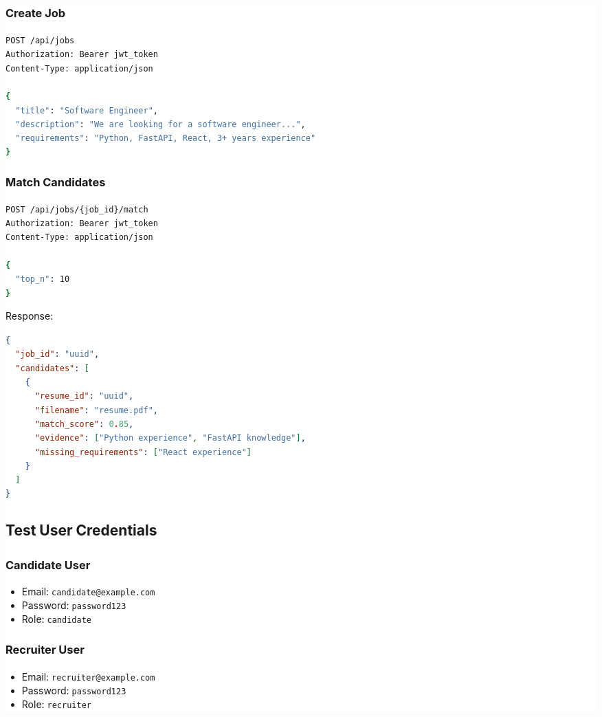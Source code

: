 ### Create Job
```bash
POST /api/jobs
Authorization: Bearer jwt_token
Content-Type: application/json

{
  "title": "Software Engineer",
  "description": "We are looking for a software engineer...",
  "requirements": "Python, FastAPI, React, 3+ years experience"
}
```

### Match Candidates
```bash
POST /api/jobs/{job_id}/match
Authorization: Bearer jwt_token
Content-Type: application/json

{
  "top_n": 10
}
```

Response:
```json
{
  "job_id": "uuid",
  "candidates": [
    {
      "resume_id": "uuid",
      "filename": "resume.pdf",
      "match_score": 0.85,
      "evidence": ["Python experience", "FastAPI knowledge"],
      "missing_requirements": ["React experience"]
    }
  ]
}
```

## Test User Credentials

### Candidate User
- Email: `candidate@example.com`
- Password: `password123`
- Role: `candidate`

### Recruiter User
- Email: `recruiter@example.com`
- Password: `password123`
- Role: `recruiter`
